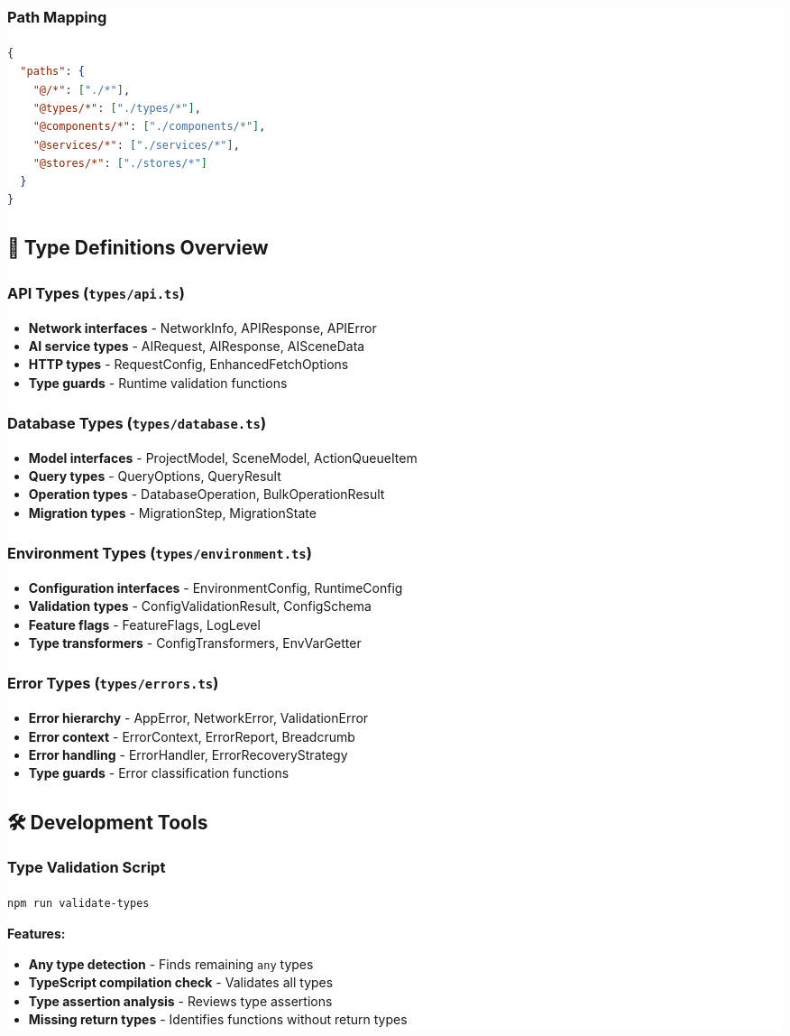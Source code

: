 ### **Path Mapping**
```json
{
  "paths": {
    "@/*": ["./*"],
    "@types/*": ["./types/*"],
    "@components/*": ["./components/*"],
    "@services/*": ["./services/*"],
    "@stores/*": ["./stores/*"]
  }
}
```

## 📝 **Type Definitions Overview**

### **API Types (`types/api.ts`)**
- **Network interfaces** - NetworkInfo, APIResponse, APIError
- **AI service types** - AIRequest, AIResponse, AISceneData
- **HTTP types** - RequestConfig, EnhancedFetchOptions
- **Type guards** - Runtime validation functions

### **Database Types (`types/database.ts`)**
- **Model interfaces** - ProjectModel, SceneModel, ActionQueueItem
- **Query types** - QueryOptions, QueryResult
- **Operation types** - DatabaseOperation, BulkOperationResult
- **Migration types** - MigrationStep, MigrationState

### **Environment Types (`types/environment.ts`)**
- **Configuration interfaces** - EnvironmentConfig, RuntimeConfig
- **Validation types** - ConfigValidationResult, ConfigSchema
- **Feature flags** - FeatureFlags, LogLevel
- **Type transformers** - ConfigTransformers, EnvVarGetter

### **Error Types (`types/errors.ts`)**
- **Error hierarchy** - AppError, NetworkError, ValidationError
- **Error context** - ErrorContext, ErrorReport, Breadcrumb
- **Error handling** - ErrorHandler, ErrorRecoveryStrategy
- **Type guards** - Error classification functions

## 🛠️ **Development Tools**

### **Type Validation Script**
```bash
npm run validate-types
```

**Features:**
- **Any type detection** - Finds remaining `any` types
- **TypeScript compilation check** - Validates all types
- **Type assertion analysis** - Reviews type assertions
- **Missing return types** - Identifies functions without return types
